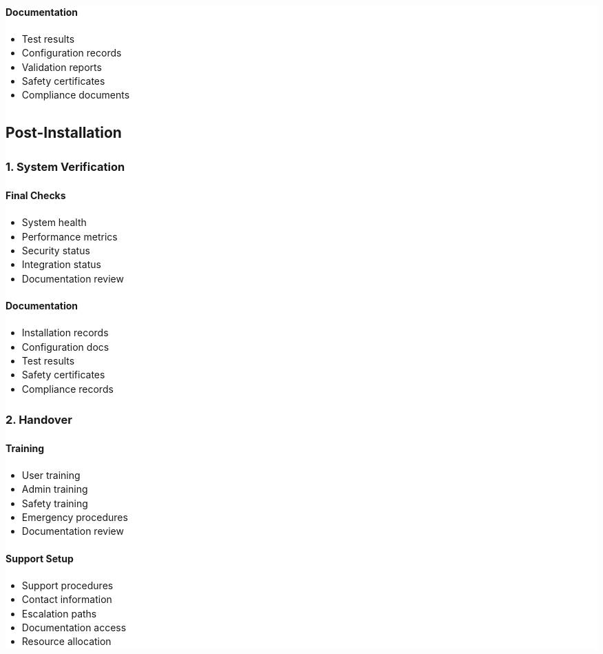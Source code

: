 #### Documentation
- Test results
- Configuration records
- Validation reports
- Safety certificates
- Compliance documents

## Post-Installation

### 1. System Verification

#### Final Checks
- System health
- Performance metrics
- Security status
- Integration status
- Documentation review

#### Documentation
- Installation records
- Configuration docs
- Test results
- Safety certificates
- Compliance records

### 2. Handover

#### Training
- User training
- Admin training
- Safety training
- Emergency procedures
- Documentation review

#### Support Setup
- Support procedures
- Contact information
- Escalation paths
- Documentation access
- Resource allocation 